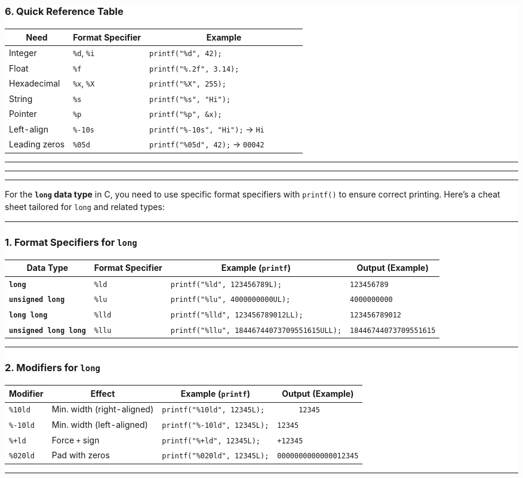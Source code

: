 
### **6. Quick Reference Table**
| Need                  | Format Specifier      | Example               |
|-----------------------|-----------------------|-----------------------|
| Integer               | `%d`, `%i`            | `printf("%d", 42);`   |
| Float                 | `%f`                  | `printf("%.2f", 3.14);` |
| Hexadecimal           | `%x`, `%X`            | `printf("%X", 255);`  |
| String                | `%s`                  | `printf("%s", "Hi");` |
| Pointer               | `%p`                  | `printf("%p", &x);`   |
| Left-align            | `%-10s`               | `printf("%-10s", "Hi");` → `Hi        ` |
| Leading zeros         | `%05d`                | `printf("%05d", 42);` → `00042` |

---
---
---

For the **`long` data type** in C, you need to use specific format specifiers with
`printf()` to ensure correct printing. Here’s a cheat sheet tailored for `long` and 
related types:

---

### **1. Format Specifiers for `long`**
| Data Type          | Format Specifier | Example (`printf`)              | Output (Example) |
|--------------------|------------------|----------------------------------|------------------|
| **`long`**         | `%ld`            | `printf("%ld", 123456789L);`     | `123456789`      |
| **`unsigned long`**| `%lu`            | `printf("%lu", 4000000000UL);`   | `4000000000`     |
| **`long long`**    | `%lld`           | `printf("%lld", 123456789012LL);`| `123456789012`   |
| **`unsigned long long`** | `%llu`    | `printf("%llu", 18446744073709551615ULL);` | `18446744073709551615` |

---

### **2. Modifiers for `long`**
| Modifier           | Effect                                   | Example (`printf`)               | Output (Example)    |
|--------------------|------------------------------------------|-----------------------------------|---------------------|
| `%10ld`           | Min. width (right-aligned)              | `printf("%10ld", 12345L);`       | `     12345`        |
| `%-10ld`          | Min. width (left-aligned)               | `printf("%-10ld", 12345L);`      | `12345     `        |
| `%+ld`            | Force `+` sign                          | `printf("%+ld", 12345L);`        | `+12345`            |
| `%020ld`          | Pad with zeros                          | `printf("%020ld", 12345L);`      | `0000000000000012345` |

---
